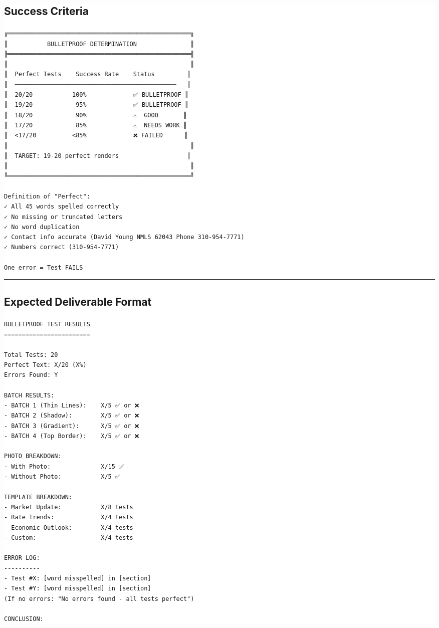 ## Success Criteria

```
╔═══════════════════════════════════════════════════╗
║           BULLETPROOF DETERMINATION               ║
╠═══════════════════════════════════════════════════╣
║                                                   ║
║  Perfect Tests    Success Rate    Status         ║
║  ─────────────────────────────────────────────   ║
║  20/20           100%             ✅ BULLETPROOF ║
║  19/20            95%             ✅ BULLETPROOF ║
║  18/20            90%             ⚠️  GOOD       ║
║  17/20            85%             ⚠️  NEEDS WORK ║
║  <17/20          <85%             ❌ FAILED      ║
║                                                   ║
║  TARGET: 19-20 perfect renders                   ║
║                                                   ║
╚═══════════════════════════════════════════════════╝

Definition of "Perfect":
✓ All 45 words spelled correctly
✓ No missing or truncated letters
✓ No word duplication
✓ Contact info accurate (David Young NMLS 62043 Phone 310-954-7771)
✓ Numbers correct (310-954-7771)

One error = Test FAILS
```

---

## Expected Deliverable Format

```
BULLETPROOF TEST RESULTS
========================

Total Tests: 20
Perfect Text: X/20 (X%)
Errors Found: Y

BATCH RESULTS:
- BATCH 1 (Thin Lines):    X/5 ✅ or ❌
- BATCH 2 (Shadow):        X/5 ✅ or ❌
- BATCH 3 (Gradient):      X/5 ✅ or ❌
- BATCH 4 (Top Border):    X/5 ✅ or ❌

PHOTO BREAKDOWN:
- With Photo:              X/15 ✅
- Without Photo:           X/5 ✅

TEMPLATE BREAKDOWN:
- Market Update:           X/8 tests
- Rate Trends:             X/4 tests
- Economic Outlook:        X/4 tests
- Custom:                  X/4 tests

ERROR LOG:
----------
- Test #X: [word misspelled] in [section]
- Test #Y: [word misspelled] in [section]
(If no errors: "No errors found - all tests perfect")

CONCLUSION:
```